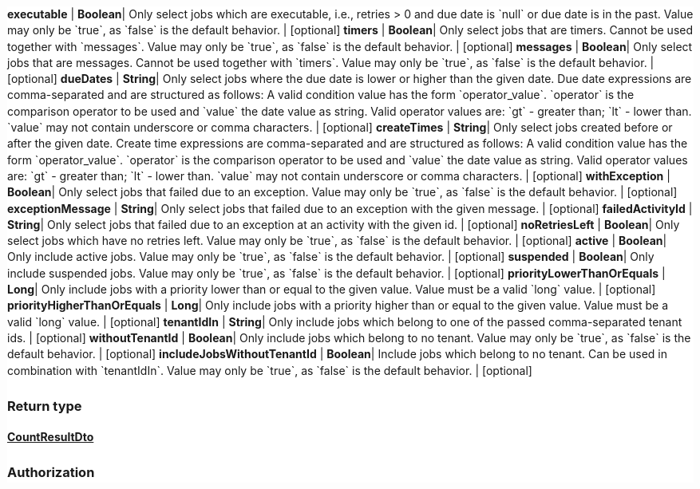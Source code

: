  **executable** | **Boolean**| Only select jobs which are executable, i.e., retries &gt; 0 and due date is &#x60;null&#x60; or due date is in the past. Value may only be &#x60;true&#x60;, as &#x60;false&#x60; is the default behavior. | [optional]
 **timers** | **Boolean**| Only select jobs that are timers. Cannot be used together with &#x60;messages&#x60;. Value may only be &#x60;true&#x60;, as &#x60;false&#x60; is the default behavior. | [optional]
 **messages** | **Boolean**| Only select jobs that are messages. Cannot be used together with &#x60;timers&#x60;. Value may only be &#x60;true&#x60;, as &#x60;false&#x60; is the default behavior. | [optional]
 **dueDates** | **String**| Only select jobs where the due date is lower or higher than the given date. Due date expressions are comma-separated and are structured as follows:  A valid condition value has the form &#x60;operator_value&#x60;. &#x60;operator&#x60; is the comparison operator to be used and &#x60;value&#x60; the date value as string.  Valid operator values are: &#x60;gt&#x60; - greater than; &#x60;lt&#x60; - lower than. &#x60;value&#x60; may not contain underscore or comma characters. | [optional]
 **createTimes** | **String**| Only select jobs created before or after the given date.  Create time expressions are comma-separated and are structured as follows:  A valid condition value has the form &#x60;operator_value&#x60;. &#x60;operator&#x60; is the comparison operator to be used and &#x60;value&#x60; the date value as string.  Valid operator values are: &#x60;gt&#x60; - greater than; &#x60;lt&#x60; - lower than. &#x60;value&#x60; may not contain underscore or comma characters. | [optional]
 **withException** | **Boolean**| Only select jobs that failed due to an exception. Value may only be &#x60;true&#x60;, as &#x60;false&#x60; is the default behavior. | [optional]
 **exceptionMessage** | **String**| Only select jobs that failed due to an exception with the given message. | [optional]
 **failedActivityId** | **String**| Only select jobs that failed due to an exception at an activity with the given id. | [optional]
 **noRetriesLeft** | **Boolean**| Only select jobs which have no retries left. Value may only be &#x60;true&#x60;, as &#x60;false&#x60; is the default behavior. | [optional]
 **active** | **Boolean**| Only include active jobs. Value may only be &#x60;true&#x60;, as &#x60;false&#x60; is the default behavior. | [optional]
 **suspended** | **Boolean**| Only include suspended jobs. Value may only be &#x60;true&#x60;, as &#x60;false&#x60; is the default behavior. | [optional]
 **priorityLowerThanOrEquals** | **Long**| Only include jobs with a priority lower than or equal to the given value. Value must be a valid &#x60;long&#x60; value. | [optional]
 **priorityHigherThanOrEquals** | **Long**| Only include jobs with a priority higher than or equal to the given value. Value must be a valid &#x60;long&#x60; value. | [optional]
 **tenantIdIn** | **String**| Only include jobs which belong to one of the passed comma-separated tenant ids. | [optional]
 **withoutTenantId** | **Boolean**| Only include jobs which belong to no tenant. Value may only be &#x60;true&#x60;, as &#x60;false&#x60; is the default behavior. | [optional]
 **includeJobsWithoutTenantId** | **Boolean**| Include jobs which belong to no tenant. Can be used in combination with &#x60;tenantIdIn&#x60;. Value may only be &#x60;true&#x60;, as &#x60;false&#x60; is the default behavior. | [optional]

### Return type

[**CountResultDto**](CountResultDto.md)

### Authorization
